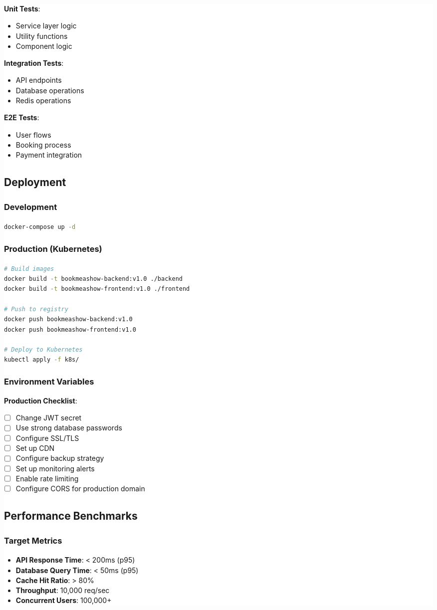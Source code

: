 **Unit Tests**:
- Service layer logic
- Utility functions
- Component logic

**Integration Tests**:
- API endpoints
- Database operations
- Redis operations

**E2E Tests**:
- User flows
- Booking process
- Payment integration

## Deployment

### Development
```bash
docker-compose up -d
```

### Production (Kubernetes)
```bash
# Build images
docker build -t bookmeashow-backend:v1.0 ./backend
docker build -t bookmeashow-frontend:v1.0 ./frontend

# Push to registry
docker push bookmeashow-backend:v1.0
docker push bookmeashow-frontend:v1.0

# Deploy to Kubernetes
kubectl apply -f k8s/
```

### Environment Variables

**Production Checklist**:
- [ ] Change JWT secret
- [ ] Use strong database passwords
- [ ] Configure SSL/TLS
- [ ] Set up CDN
- [ ] Configure backup strategy
- [ ] Set up monitoring alerts
- [ ] Enable rate limiting
- [ ] Configure CORS for production domain

## Performance Benchmarks

### Target Metrics
- **API Response Time**: < 200ms (p95)
- **Database Query Time**: < 50ms (p95)
- **Cache Hit Ratio**: > 80%
- **Throughput**: 10,000 req/sec
- **Concurrent Users**: 100,000+
